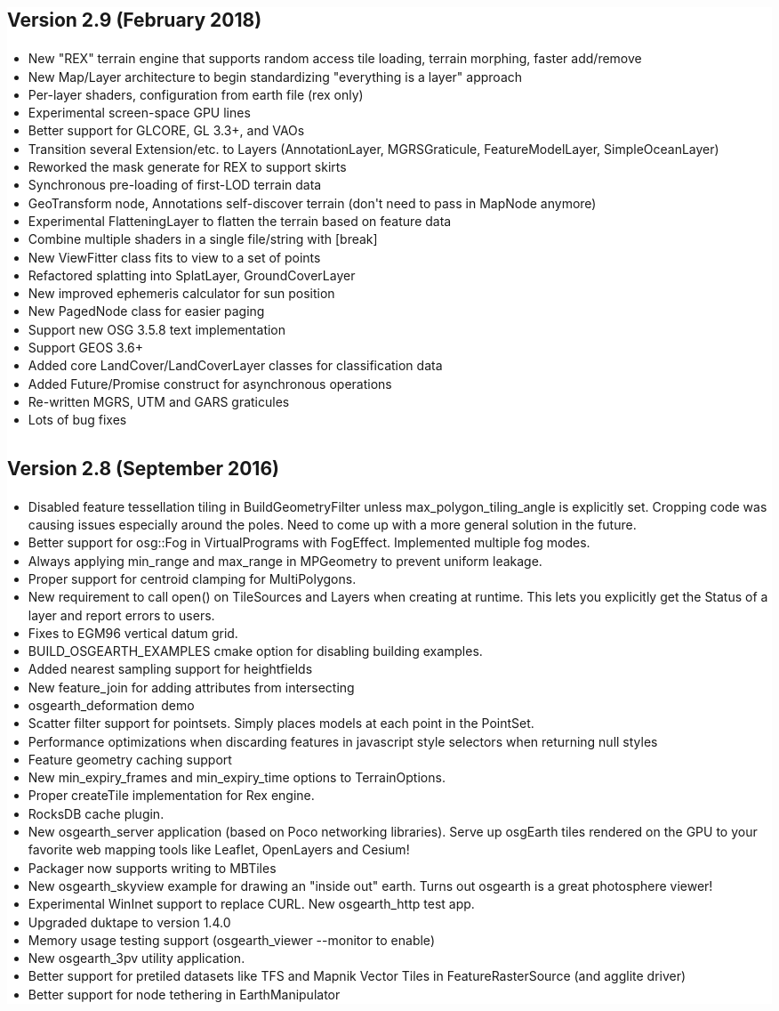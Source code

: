 


## Version 2.9 (February 2018)

- New "REX" terrain engine that supports random access tile loading, terrain morphing, faster add/remove
- New Map/Layer architecture to begin standardizing "everything is a layer" approach
- Per-layer shaders, configuration from earth file (rex only)
- Experimental screen-space GPU lines
- Better support for GLCORE, GL 3.3+, and VAOs
- Transition several Extension/etc. to Layers (AnnotationLayer, MGRSGraticule, FeatureModelLayer, SimpleOceanLayer)
- Reworked the mask generate for REX to support skirts
- Synchronous pre-loading of first-LOD terrain data
- GeoTransform node, Annotations self-discover terrain (don't need to pass in MapNode anymore)
- Experimental FlatteningLayer to flatten the terrain based on feature data
- Combine multiple shaders in a single file/string with [break]
- New ViewFitter class fits to view to a set of points
- Refactored splatting into SplatLayer, GroundCoverLayer
- New improved ephemeris calculator for sun position
- New PagedNode class for easier paging
- Support new OSG 3.5.8 text implementation
- Support GEOS 3.6+
- Added core LandCover/LandCoverLayer classes for classification data
- Added Future/Promise construct for asynchronous operations
- Re-written MGRS, UTM and GARS graticules
- Lots of bug fixes



## Version 2.8 (September 2016)

- Disabled feature tessellation tiling in BuildGeometryFilter unless max_polygon_tiling_angle is explicitly set. Cropping code was causing issues especially around the poles. Need to come up with a more general solution in the future.
- Better support for osg::Fog in VirtualPrograms with FogEffect. Implemented multiple fog modes.
- Always applying min_range and max_range in MPGeometry to prevent uniform leakage.
- Proper support for centroid clamping for MultiPolygons.
- New requirement to call open() on TileSources and Layers when creating at runtime. This lets you explicitly get the Status of a layer and report errors to users.
- Fixes to EGM96 vertical datum grid.
- BUILD_OSGEARTH_EXAMPLES cmake option for disabling building examples.
- Added nearest sampling support for heightfields
- New feature_join for adding attributes from intersecting
- osgearth_deformation demo
- Scatter filter support for pointsets. Simply places models at each point in the PointSet.
- Performance optimizations when discarding features in javascript style selectors when returning null styles
- Feature geometry caching support
- New min_expiry_frames and min_expiry_time options to TerrainOptions.
- Proper createTile implementation for Rex engine.
- RocksDB cache plugin.
- New osgearth_server application (based on Poco networking libraries). Serve up osgEarth tiles rendered on the GPU to your favorite web mapping tools like Leaflet, OpenLayers and Cesium!
- Packager now supports writing to MBTiles
- New osgearth_skyview example for drawing an "inside out" earth. Turns out osgearth is a great photosphere viewer!
- Experimental WinInet support to replace CURL. New osgearth_http test app.
- Upgraded duktape to version 1.4.0
- Memory usage testing support (osgearth_viewer --monitor to enable)
- New osgearth_3pv utility application.
- Better support for pretiled datasets like TFS and Mapnik Vector Tiles in FeatureRasterSource (and agglite driver)
- Better support for node tethering in EarthManipulator